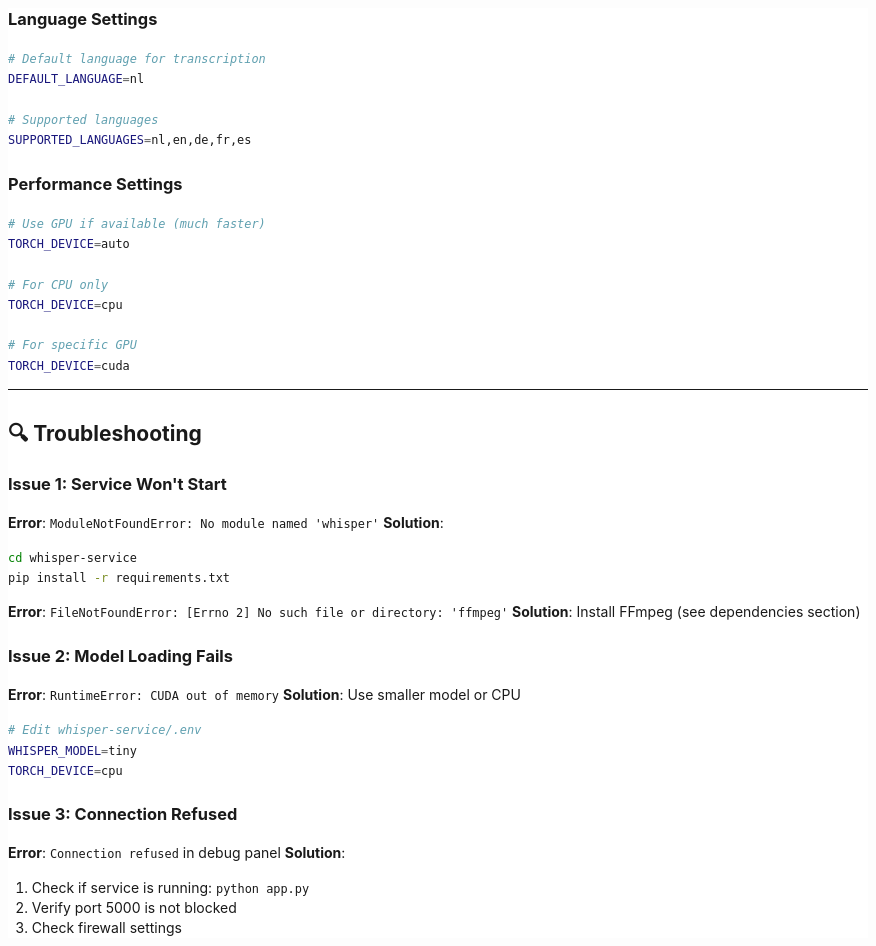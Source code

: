 ### **Language Settings**
```bash
# Default language for transcription
DEFAULT_LANGUAGE=nl

# Supported languages
SUPPORTED_LANGUAGES=nl,en,de,fr,es
```

### **Performance Settings**
```bash
# Use GPU if available (much faster)
TORCH_DEVICE=auto

# For CPU only
TORCH_DEVICE=cpu

# For specific GPU
TORCH_DEVICE=cuda
```

---

## 🔍 **Troubleshooting**

### **Issue 1: Service Won't Start**

**Error**: `ModuleNotFoundError: No module named 'whisper'`
**Solution**:
```bash
cd whisper-service
pip install -r requirements.txt
```

**Error**: `FileNotFoundError: [Errno 2] No such file or directory: 'ffmpeg'`
**Solution**: Install FFmpeg (see dependencies section)

### **Issue 2: Model Loading Fails**

**Error**: `RuntimeError: CUDA out of memory`
**Solution**: Use smaller model or CPU
```bash
# Edit whisper-service/.env
WHISPER_MODEL=tiny
TORCH_DEVICE=cpu
```

### **Issue 3: Connection Refused**

**Error**: `Connection refused` in debug panel
**Solution**:
1. Check if service is running: `python app.py`
2. Verify port 5000 is not blocked
3. Check firewall settings
